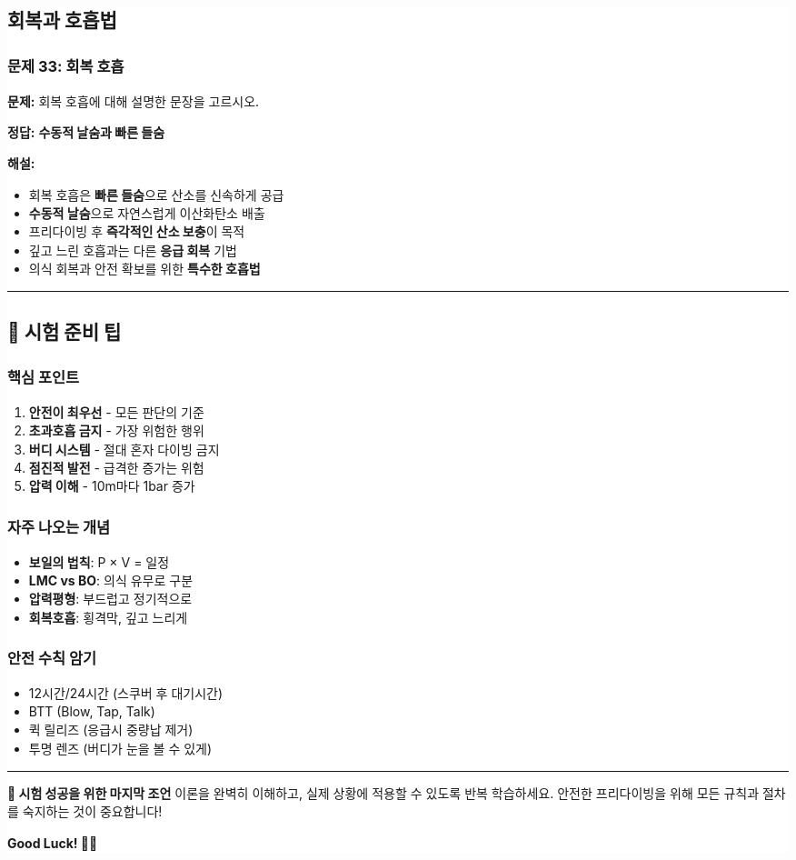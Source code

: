 ## 회복과 호흡법

### 문제 33: 회복 호흡

**문제:** 회복 호흡에 대해 설명한 문장을 고르시오.

**정답:** **수동적 날숨과 빠른 들숨**

**해설:**

- 회복 호흡은 **빠른 들숨**으로 산소를 신속하게 공급
- **수동적 날숨**으로 자연스럽게 이산화탄소 배출
- 프리다이빙 후 **즉각적인 산소 보충**이 목적
- 깊고 느린 호흡과는 다른 **응급 회복** 기법
- 의식 회복과 안전 확보를 위한 **특수한 호흡법**

---

## 📝 시험 준비 팁

### 핵심 포인트

1. **안전이 최우선** - 모든 판단의 기준
2. **초과호흡 금지** - 가장 위험한 행위
3. **버디 시스템** - 절대 혼자 다이빙 금지
4. **점진적 발전** - 급격한 증가는 위험
5. **압력 이해** - 10m마다 1bar 증가

### 자주 나오는 개념

- **보일의 법칙**: P × V = 일정
- **LMC vs BO**: 의식 유무로 구분
- **압력평형**: 부드럽고 정기적으로
- **회복호흡**: 횡격막, 깊고 느리게

### 안전 수칙 암기

- 12시간/24시간 (스쿠버 후 대기시간)
- BTT (Blow, Tap, Talk)
- 퀵 릴리즈 (응급시 중량납 제거)
- 투명 렌즈 (버디가 눈을 볼 수 있게)

---

**🎯 시험 성공을 위한 마지막 조언**
이론을 완벽히 이해하고, 실제 상황에 적용할 수 있도록 반복 학습하세요.
안전한 프리다이빙을 위해 모든 규칙과 절차를 숙지하는 것이 중요합니다!

**Good Luck! 🤿💪**
